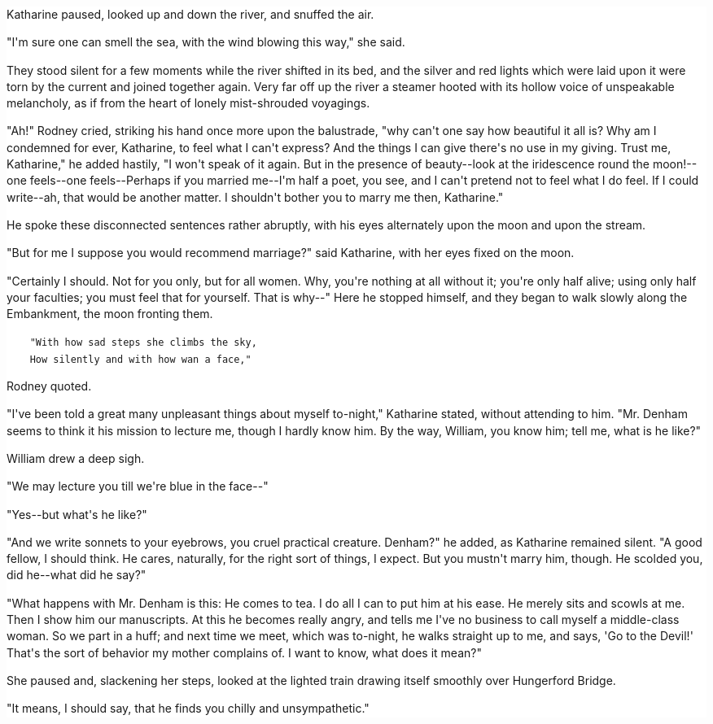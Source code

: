 Katharine paused, looked up and down the river, and snuffed the air. 

"I'm sure one can smell the sea, with the wind blowing this way," she said. 

They stood silent for a few moments while the river shifted in its bed, and the silver and red lights which were laid upon it were torn by the current and joined together again. Very far off up the river a steamer hooted with its hollow voice of unspeakable melancholy, as if from the heart of lonely mist-shrouded voyagings. 

"Ah!" Rodney cried, striking his hand once more upon the balustrade, "why can't one say how beautiful it all is? Why am I condemned for ever, Katharine, to feel what I can't express? And the things I can give there's no use in my giving. Trust me, Katharine," he added hastily, "I won't speak of it again. But in the presence of beauty--look at the iridescence round the moon!--one feels--one feels--Perhaps if you married me--I'm half a poet, you see, and I can't pretend not to feel what I do feel. If I could write--ah, that would be another matter. I shouldn't bother you to marry me then, Katharine." 

He spoke these disconnected sentences rather abruptly, with his eyes alternately upon the moon and upon the stream. 

"But for me I suppose you would recommend marriage?" said Katharine, with her eyes fixed on the moon. 

"Certainly I should. Not for you only, but for all women. Why, you're nothing at all without it; you're only half alive; using only half your faculties; you must feel that for yourself. That is why--" Here he stopped himself, and they began to walk slowly along the Embankment, the moon fronting them. 
    
    
        "With how sad steps she climbs the sky,
        How silently and with how wan a face,"
    

Rodney quoted. 

"I've been told a great many unpleasant things about myself to-night," Katharine stated, without attending to him. "Mr. Denham seems to think it his mission to lecture me, though I hardly know him. By the way, William, you know him; tell me, what is he like?" 

William drew a deep sigh. 

"We may lecture you till we're blue in the face--" 

"Yes--but what's he like?" 

"And we write sonnets to your eyebrows, you cruel practical creature. Denham?" he added, as Katharine remained silent. "A good fellow, I should think. He cares, naturally, for the right sort of things, I expect. But you mustn't marry him, though. He scolded you, did he--what did he say?" 

"What happens with Mr. Denham is this: He comes to tea. I do all I can to put him at his ease. He merely sits and scowls at me. Then I show him our manuscripts. At this he becomes really angry, and tells me I've no business to call myself a middle-class woman. So we part in a huff; and next time we meet, which was to-night, he walks straight up to me, and says, 'Go to the Devil!' That's the sort of behavior my mother complains of. I want to know, what does it mean?" 

She paused and, slackening her steps, looked at the lighted train drawing itself smoothly over Hungerford Bridge. 

"It means, I should say, that he finds you chilly and unsympathetic." 
